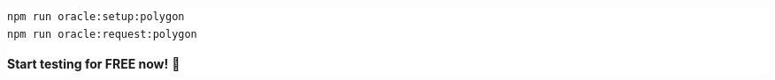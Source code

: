```bash
npm run oracle:setup:polygon
npm run oracle:request:polygon
```

**Start testing for FREE now!** 🎉
